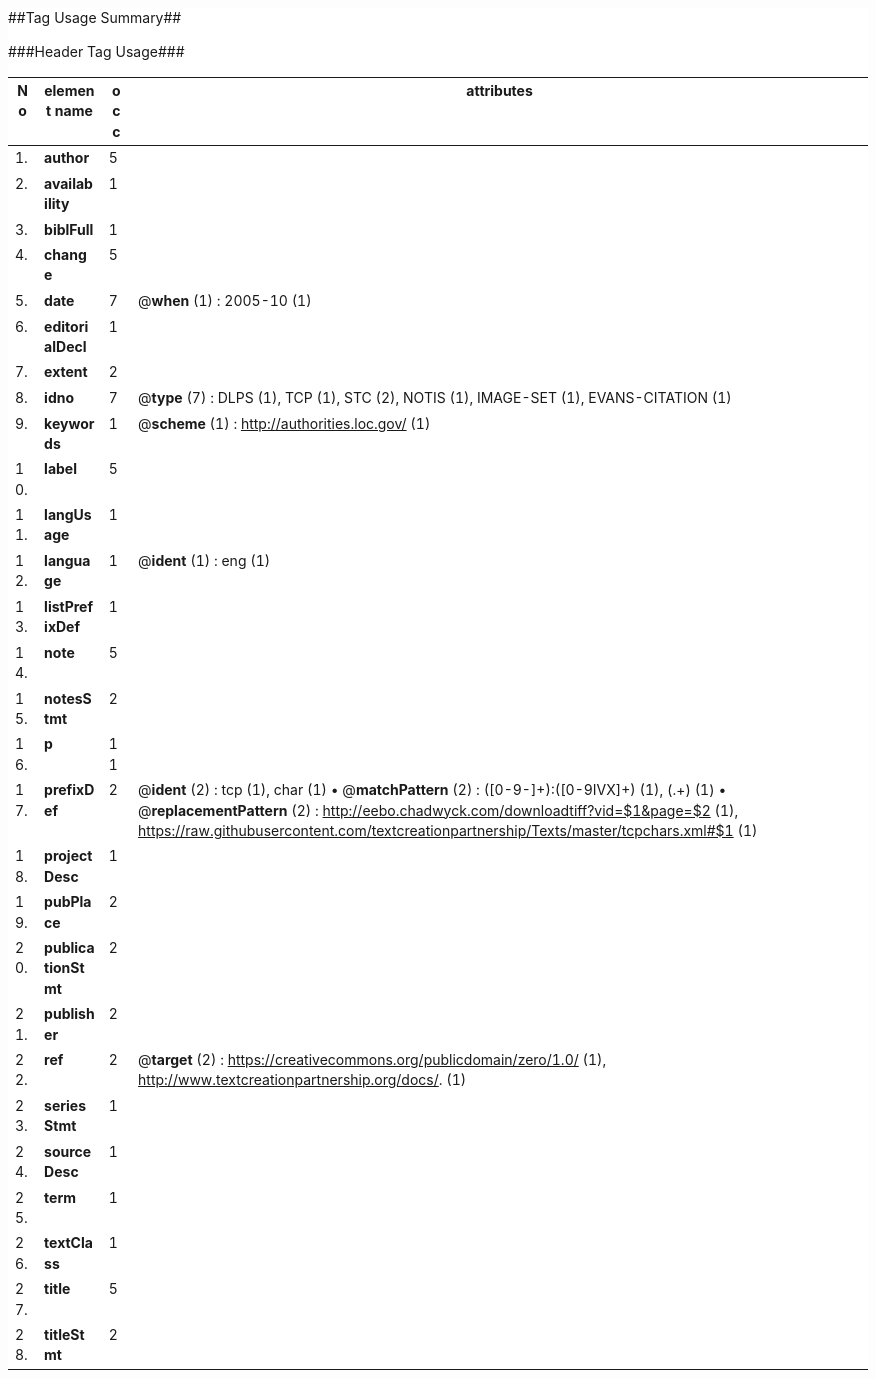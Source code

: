 ##Tag Usage Summary##

###Header Tag Usage###

|No|element name|occ|attributes|
|---|---|---|---|
|1.|__author__|5||
|2.|__availability__|1||
|3.|__biblFull__|1||
|4.|__change__|5||
|5.|__date__|7| @__when__ (1) : 2005-10 (1)|
|6.|__editorialDecl__|1||
|7.|__extent__|2||
|8.|__idno__|7| @__type__ (7) : DLPS (1), TCP (1), STC (2), NOTIS (1), IMAGE-SET (1), EVANS-CITATION (1)|
|9.|__keywords__|1| @__scheme__ (1) : http://authorities.loc.gov/ (1)|
|10.|__label__|5||
|11.|__langUsage__|1||
|12.|__language__|1| @__ident__ (1) : eng (1)|
|13.|__listPrefixDef__|1||
|14.|__note__|5||
|15.|__notesStmt__|2||
|16.|__p__|11||
|17.|__prefixDef__|2| @__ident__ (2) : tcp (1), char (1)  •  @__matchPattern__ (2) : ([0-9\-]+):([0-9IVX]+) (1), (.+) (1)  •  @__replacementPattern__ (2) : http://eebo.chadwyck.com/downloadtiff?vid=$1&page=$2 (1), https://raw.githubusercontent.com/textcreationpartnership/Texts/master/tcpchars.xml#$1 (1)|
|18.|__projectDesc__|1||
|19.|__pubPlace__|2||
|20.|__publicationStmt__|2||
|21.|__publisher__|2||
|22.|__ref__|2| @__target__ (2) : https://creativecommons.org/publicdomain/zero/1.0/ (1), http://www.textcreationpartnership.org/docs/. (1)|
|23.|__seriesStmt__|1||
|24.|__sourceDesc__|1||
|25.|__term__|1||
|26.|__textClass__|1||
|27.|__title__|5||
|28.|__titleStmt__|2||
